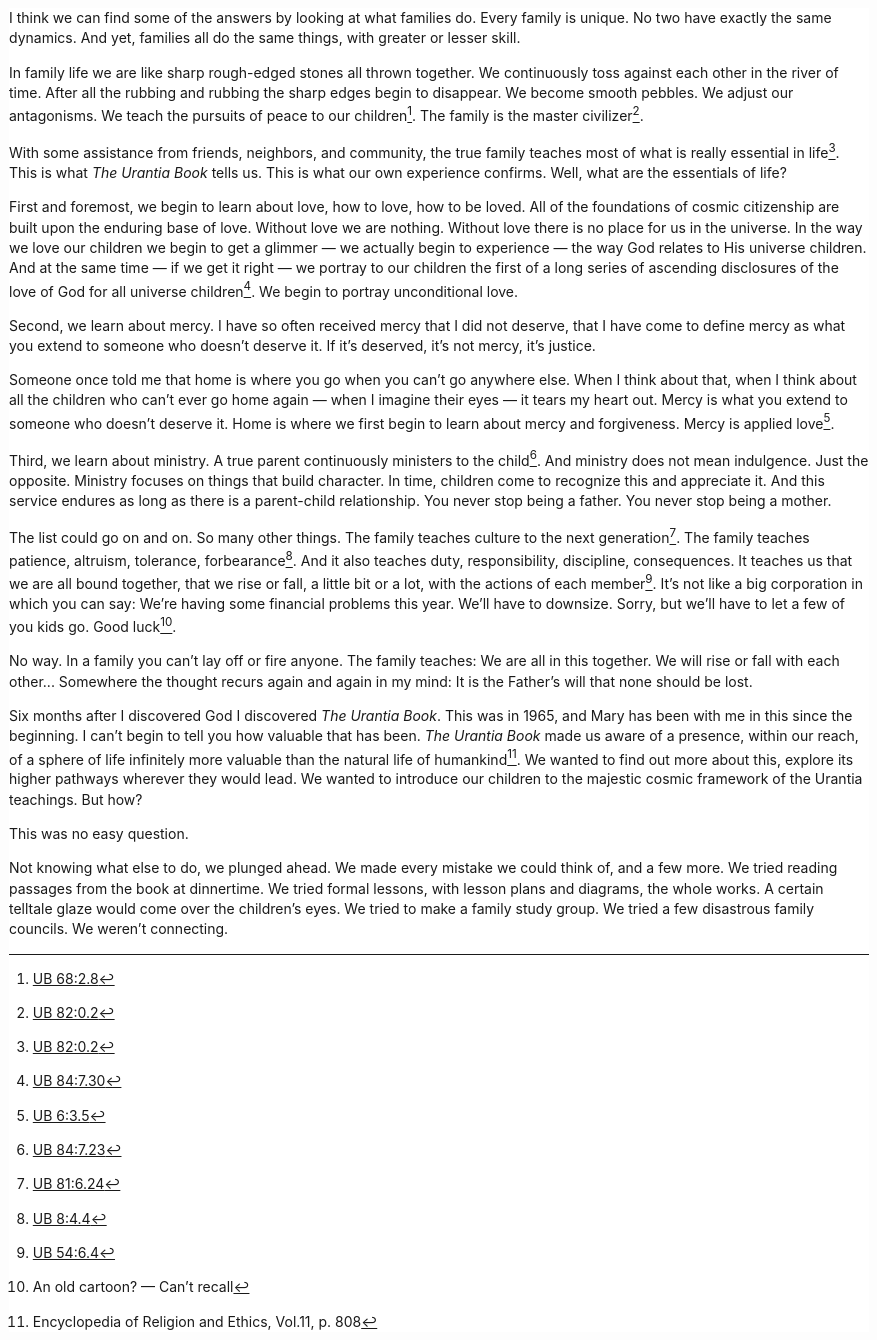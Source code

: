 I think we can find some of the answers by looking at what families do. Every family is unique. No two have exactly the same dynamics. And yet, families all do the same things, with greater or lesser skill. 

In family life we are like sharp rough-edged stones all thrown together. We continuously toss against each other in the river of time. After all the rubbing and rubbing the sharp edges begin to disappear. We become smooth pebbles. We adjust our antagonisms. We teach the pursuits of peace to our children[^6]. The family is the master civilizer[^9]. 

With some assistance from friends, neighbors, and community, the true family teaches most of what is really essential in life[^9]. This is what _The Urantia Book_ tells us. This is what our own experience confirms. Well, what are the essentials of life? 

First and foremost, we begin to learn about love, how to love, how to be loved. All of the foundations of cosmic citizenship are built upon the enduring base of love. Without love we are nothing. Without love there is no place for us in the universe. In the way we love our children we begin to get a glimmer — we actually begin to experience — the way God relates to His universe children. And at the same time — if we get it right — we portray to our children the first of a long series of ascending disclosures of the love of God for all universe children[^10]. We begin to portray unconditional love. 

Second, we learn about mercy. I have so often received mercy that I did not deserve, that I have come to define mercy as what you extend to someone who doesn’t deserve it. If it’s deserved, it’s not mercy, it’s justice. 

Someone once told me that home is where you go when you can’t go anywhere else. When I think about that, when I think about all the children who can’t ever go home again — when I imagine their eyes — it tears my heart out. Mercy is what you extend to someone who doesn’t deserve it. Home is where we first begin to learn about mercy and forgiveness. Mercy is applied love[^11]. 

Third, we learn about ministry. A true parent continuously ministers to the child[^12]. And ministry does not mean indulgence. Just the opposite. Ministry focuses on things that build character. In time, children come to recognize this and appreciate it. And this service endures as long as there is a parent-child relationship. You never stop being a father. You never stop being a mother. 

The list could go on and on. So many other things. The family teaches culture to the next generation[^13]. The family teaches patience, altruism, tolerance, forbearance[^14]. And it also teaches duty, responsibility, discipline, consequences. It teaches us that we are all bound together, that we rise or fall, a little bit or a lot, with the actions of each member[^15]. It’s not like a big corporation in which you can say: We’re having some financial problems this year. We’ll have to downsize. Sorry, but we’ll have to let a few of you kids go. Good luck[^16]. 

No way. In a family you can’t lay off or fire anyone. The family teaches: We are all in this together. We will rise or fall with each other... Somewhere the thought recurs again and again in my mind: It is the Father’s will that none should be lost. 

Six months after I discovered God I discovered _The Urantia Book_. This was in 1965, and Mary has been with me in this since the beginning. I can’t begin to tell you how valuable that has been. _The Urantia Book_ made us aware of a presence, within our reach, of a sphere of life infinitely more valuable than the natural life of humankind[^17]. We wanted to find out more about this, explore its higher pathways wherever they would lead. We wanted to introduce our children to the majestic cosmic framework of the Urantia teachings. But how? 

This was no easy question. 

Not knowing what else to do, we plunged ahead. We made every mistake we could think of, and a few more. We tried reading passages from the book at dinnertime. We tried formal lessons, with lesson plans and diagrams, the whole works. A certain telltale glaze would come over the children’s eyes. We tried to make a family study group. We tried a few disastrous family councils. We weren’t connecting. 


[^1]: <a id="a256_6"></a>[UB 84:7.22](/en/The_Urantia_Book/84#p7_22)
[^2]: <a id="a257_6"></a>[UB 6:8.2](/en/The_Urantia_Book/6#p8_2); <a id="a257_47"></a>[UB 84:7.3-4](/en/The_Urantia_Book/84#p7_3)
[^3]: <a id="a258_6"></a>[UB 194:4.7](/en/The_Urantia_Book/194#p4_7)
[^4]: <a id="a259_6"></a>[UB 127:5.4](/en/The_Urantia_Book/127#p5_4)
[^5]: <a id="a260_6"></a>[UB 126:3.5](/en/The_Urantia_Book/126#p3_5)
[^6]: <a id="a261_6"></a>[UB 68:2.8](/en/The_Urantia_Book/68#p2_8)
[^7]: <a id="a262_6"></a>[UB 84:8.7](/en/The_Urantia_Book/84#p8_7)
[^8]: <a id="a263_6"></a>[UB 140:8.14](/en/The_Urantia_Book/140#p8_14)
[^9]: <a id="a264_6"></a>[UB 82:0.2](/en/The_Urantia_Book/82#p0_2)
[^10]: <a id="a265_7"></a>[UB 84:7.30](/en/The_Urantia_Book/84#p7_30)
[^11]: <a id="a266_7"></a>[UB 6:3.5](/en/The_Urantia_Book/6#p3_5)
[^12]: <a id="a267_7"></a>[UB 84:7.23](/en/The_Urantia_Book/84#p7_23)
[^13]: <a id="a268_7"></a>[UB 81:6.24](/en/The_Urantia_Book/81#p6_24)
[^14]: <a id="a269_7"></a>[UB 8:4.4](/en/The_Urantia_Book/8#p4_4)
[^15]: <a id="a270_7"></a>[UB 54:6.4](/en/The_Urantia_Book/54#p6_4)
[^16]: An old cartoon? — Can’t recall 
[^17]: Encyclopedia of Religion and Ethics, Vol.11, p. 808 
[^18]: <a id="a273_7"></a>[UB 101:10.8](/en/The_Urantia_Book/101#p10_8)
[^19]: <a id="a274_7"></a>[UB 117:2.5](/en/The_Urantia_Book/117#p2_5), <a id="a274_52"></a>[UB 117:3.13](/en/The_Urantia_Book/117#p3_13)
[^20]: <a id="a275_7"></a>[UB 117:6.3](/en/The_Urantia_Book/117#p6_3)
[^21]: <a id="a276_7"></a>[UB 115:7.2](/en/The_Urantia_Book/115#p7_2); <a id="a276_52"></a>[UB 117:4.2](/en/The_Urantia_Book/117#p4_2)
[^22]: <a id="a277_7"></a>[UB 115:7.1](/en/The_Urantia_Book/115#p7_1); <a id="a277_52"></a>[UB 116:0.5](/en/The_Urantia_Book/116#p0_5); <a id="a277_97"></a>[UB 117:2.1](/en/The_Urantia_Book/117#p2_1); <a id="a277_142"></a>[UB 117:4.14](/en/The_Urantia_Book/117#p4_14); <a id="a277_189"></a>[UB 118:2.1](/en/The_Urantia_Book/118#p2_1)
[^23]: <a id="a278_7"></a>[UB 118:10.3](/en/The_Urantia_Book/118#p10_3)
[^24]: <a id="a279_7"></a>[UB 117:6.12](/en/The_Urantia_Book/117#p6_12)
[^25]: <a id="a280_7"></a>[UB 115:0.1](/en/The_Urantia_Book/115#p0_1)
[^26]: <a id="a281_7"></a>[UB 117:4.10](/en/The_Urantia_Book/117#p4_10)
[^27]: <a id="a282_7"></a>[UB 115:1.4](/en/The_Urantia_Book/115#p1_4); <a id="a282_52"></a>[UB 117:4.9-10](/en/The_Urantia_Book/117#p4_9); <a id="a282_100"></a>[UB 118:7.5](/en/The_Urantia_Book/118#p7_5)
[^28]: <a id="a283_7"></a>[UB 116:3.5](/en/The_Urantia_Book/116#p3_5); <a id="a283_52"></a>[UB 117:0.1](/en/The_Urantia_Book/117#p0_1)
[^29]: <a id="a284_7"></a>[UB 117:0.4](/en/The_Urantia_Book/117#p0_4)
[^30]: <a id="a285_7"></a>[UB 12:7.10](/en/The_Urantia_Book/12#p7_10)
[^31]: <a id="a286_7"></a>[UB 141:2.3](/en/The_Urantia_Book/141#p2_3)
[^32]: <a id="a287_7"></a>[UB 100:4.3](/en/The_Urantia_Book/100#p4_3)
[^33]: <a id="a288_7"></a>[UB 99:7.2](/en/The_Urantia_Book/99#p7_2)
[^34]: <a id="a289_7"></a>[UB 196:0.7](/en/The_Urantia_Book/196#p0_7)
[^35]: <a id="a290_7"></a>[UB 196:0.11](/en/The_Urantia_Book/196#p0_11)
[^36]: <a id="a291_7"></a>[UB 134:5.9](/en/The_Urantia_Book/134#p5_9)
[^37]: <a id="a292_7"></a>[UB 100:1.4](/en/The_Urantia_Book/100#p1_4)
[^38]: <a id="a293_7"></a>[UB 99:3.15](/en/The_Urantia_Book/99#p3_15); <a id="a293_52"></a>[UB 117:1.8](/en/The_Urantia_Book/117#p1_8)
[^39]: <a id="a294_7"></a>[UB 160:2.9](/en/The_Urantia_Book/160#p2_9)
[^40]: <a id="a295_7"></a>[UB 176:3.1-2](/en/The_Urantia_Book/176#p3_1)
[^41]: The Vikings, by Howard La Fay, National Geographic Society, Washington, DC, 1972; and Strange Stories, Amazing Facts, Readers Digest Association, Pleasantville, NY, 1976 
[^42]: <a id="a297_7"></a>[UB 12:7.2](/en/The_Urantia_Book/12#p7_2)
[^43]: <a id="a298_7"></a>[UB 39:4.14](/en/The_Urantia_Book/39#p4_14)
[^44]: <a id="a299_7"></a>[UB 28:5.15](/en/The_Urantia_Book/28#p5_15)
[^45]: <a id="a300_7"></a>[UB 48:6.26](/en/The_Urantia_Book/48#p6_26)
[^46]: <a id="a301_7"></a>[UB 39:4.14](/en/The_Urantia_Book/39#p4_14)
[^47]: Max Lerner, New York Post columnist, June 6, 1961